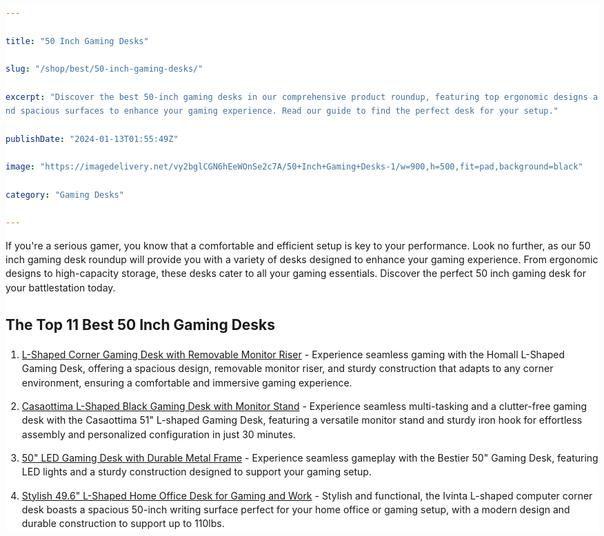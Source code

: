 ```yaml
---

title: "50 Inch Gaming Desks"

slug: "/shop/best/50-inch-gaming-desks/"

excerpt: "Discover the best 50-inch gaming desks in our comprehensive product roundup, featuring top ergonomic designs and spacious surfaces to enhance your gaming experience. Read our guide to find the perfect desk for your setup."

publishDate: "2024-01-13T01:55:49Z"

image: "https://imagedelivery.net/vy2bglCGN6hEeWOnSe2c7A/50+Inch+Gaming+Desks-1/w=900,h=500,fit=pad,background=black"

category: "Gaming Desks"

---
```


If you're a serious gamer, you know that a comfortable and efficient setup is key to your performance. Look no further, as our 50 inch gaming desk roundup will provide you with a variety of desks designed to enhance your gaming experience. From ergonomic designs to high-capacity storage, these desks cater to all your gaming essentials. Discover the perfect 50 inch gaming desk for your battlestation today. 


## The Top 11 Best 50 Inch Gaming Desks

1. [L-Shaped Corner Gaming Desk with Removable Monitor Riser](https://serp.ly/@serpgames/amazon/50-inch-gaming-desks?utm_source=serpgames&utm_medium=website&utm_campaign=serp.games&utm_content=50-inch-gaming-desks&utm_term=l-shaped-corner-gaming-desk-with-removable-monitor-riser) - Experience seamless gaming with the Homall L-Shaped Gaming Desk, offering a spacious design, removable monitor riser, and sturdy construction that adapts to any corner environment, ensuring a comfortable and immersive gaming experience.

2. [Casaottima L-Shaped Black Gaming Desk with Monitor Stand](https://serp.ly/@serpgames/amazon/50-inch-gaming-desks?utm_source=serpgames&utm_medium=website&utm_campaign=serp.games&utm_content=50-inch-gaming-desks&utm_term=casaottima-l-shaped-black-gaming-desk-with-monitor-stand) - Experience seamless multi-tasking and a clutter-free gaming desk with the Casaottima 51" L-shaped Gaming Desk, featuring a versatile monitor stand and sturdy iron hook for effortless assembly and personalized configuration in just 30 minutes.

3. [50" LED Gaming Desk with Durable Metal Frame](https://serp.ly/@serpgames/amazon/50-inch-gaming-desks?utm_source=serpgames&utm_medium=website&utm_campaign=serp.games&utm_content=50-inch-gaming-desks&utm_term=50-led-gaming-desk-with-durable-metal-frame) - Experience seamless gameplay with the Bestier 50" Gaming Desk, featuring LED lights and a sturdy construction designed to support your gaming setup.

4. [Stylish 49.6" L-Shaped Home Office Desk for Gaming and Work](https://serp.ly/@serpgames/amazon/50-inch-gaming-desks?utm_source=serpgames&utm_medium=website&utm_campaign=serp.games&utm_content=50-inch-gaming-desks&utm_term=stylish-496-l-shaped-home-office-desk-for-gaming-and-work) - Stylish and functional, the Ivinta L-shaped computer corner desk boasts a spacious 50-inch writing surface perfect for your home office or gaming setup, with a modern design and durable construction to support up to 110lbs.
